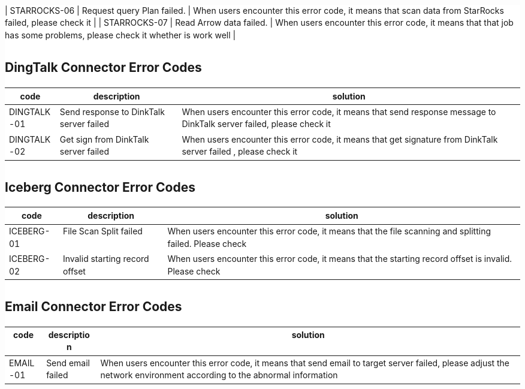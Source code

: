 | STARROCKS-06 | Request query Plan failed.                | When users encounter this error code, it means that scan data from StarRocks failed, please check it                                     |
| STARROCKS-07 | Read Arrow data failed.                   | When users encounter this error code, it means that that job has some problems, please check it whether is work well                     |

## DingTalk Connector Error Codes

|    code     |               description               |                                                       solution                                                       |
|-------------|-----------------------------------------|----------------------------------------------------------------------------------------------------------------------|
| DINGTALK-01 | Send response to DinkTalk server failed | When users encounter this error code, it means that send response message to DinkTalk server failed, please check it |
| DINGTALK-02 | Get sign from DinkTalk server failed    | When users encounter this error code, it means that get signature from DinkTalk server failed , please check it      |

## Iceberg Connector Error Codes

|    code    |          description           |                                                 solution                                                 |
|------------|--------------------------------|----------------------------------------------------------------------------------------------------------|
| ICEBERG-01 | File Scan Split failed         | When users encounter this error code, it means that the file scanning and splitting failed. Please check |
| ICEBERG-02 | Invalid starting record offset | When users encounter this error code, it means that the starting record offset is invalid. Please check  |

## Email Connector Error Codes

|   code   |    description    |                                                                              solution                                                                               |
|----------|-------------------|---------------------------------------------------------------------------------------------------------------------------------------------------------------------|
| EMAIL-01 | Send email failed | When users encounter this error code, it means that send email to target server failed, please adjust the network environment according to the abnormal information |

